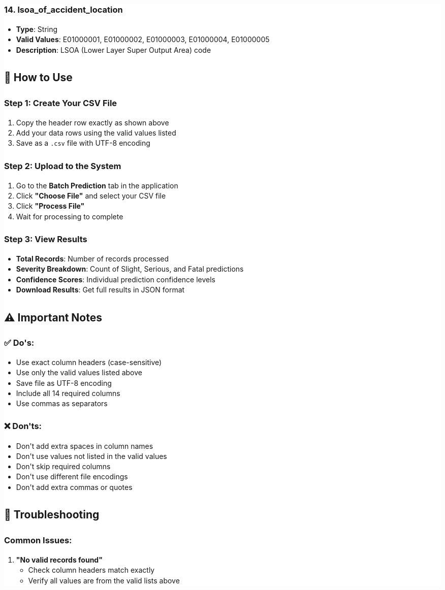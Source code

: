 ### 14. lsoa_of_accident_location
- **Type**: String
- **Valid Values**: E01000001, E01000002, E01000003, E01000004, E01000005
- **Description**: LSOA (Lower Layer Super Output Area) code

## 🚀 How to Use

### Step 1: Create Your CSV File
1. Copy the header row exactly as shown above
2. Add your data rows using the valid values listed
3. Save as a `.csv` file with UTF-8 encoding

### Step 2: Upload to the System
1. Go to the **Batch Prediction** tab in the application
2. Click **"Choose File"** and select your CSV file
3. Click **"Process File"**
4. Wait for processing to complete

### Step 3: View Results
- **Total Records**: Number of records processed
- **Severity Breakdown**: Count of Slight, Serious, and Fatal predictions
- **Confidence Scores**: Individual prediction confidence levels
- **Download Results**: Get full results in JSON format

## ⚠️ Important Notes

### ✅ Do's:
- Use exact column headers (case-sensitive)
- Use only the valid values listed above
- Save file as UTF-8 encoding
- Include all 14 required columns
- Use commas as separators

### ❌ Don'ts:
- Don't add extra spaces in column names
- Don't use values not listed in the valid values
- Don't skip required columns
- Don't use different file encodings
- Don't add extra commas or quotes

## 🔧 Troubleshooting

### Common Issues:

1. **"No valid records found"**
   - Check column headers match exactly
   - Verify all values are from the valid lists above
